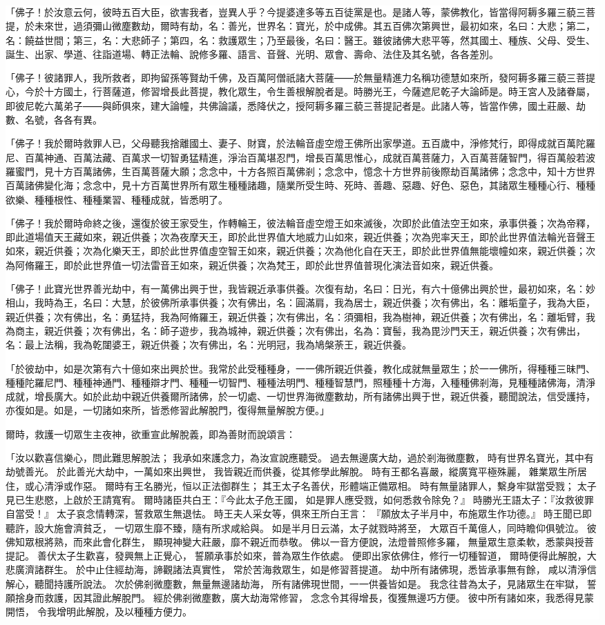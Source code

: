 「佛子！於汝意云何，彼時五百大臣，欲害我者，豈異人乎？今提婆達多等五百徒黨是也。是諸人等，蒙佛教化，皆當得阿耨多羅三藐三菩提，於未來世，過須彌山微塵數劫，爾時有劫，名：善光，世界名：寶光，於中成佛。其五百佛次第興世，最初如來，名曰：大悲；第二，名：饒益世間；第三，名：大悲師子；第四，名：救護眾生；乃至最後，名曰：醫王。雖彼諸佛大悲平等，然其國土、種族、父母、受生、誕生、出家、學道、往詣道場、轉正法輪、說修多羅、語言、音聲、光明、眾會、壽命、法住及其名號，各各差別。

「佛子！彼諸罪人，我所救者，即拘留孫等賢劫千佛，及百萬阿僧祇諸大菩薩——於無量精進力名稱功德慧如來所，發阿耨多羅三藐三菩提心，今於十方國土，行菩薩道，修習增長此菩提，教化眾生，令生善根解脫者是。時勝光王，今薩遮尼乾子大論師是。時王宮人及諸眷屬，即彼尼乾六萬弟子——與師俱來，建大論幢，共佛論議，悉降伏之，授阿耨多羅三藐三菩提記者是。此諸人等，皆當作佛，國土莊嚴、劫數、名號，各各有異。

「佛子！我於爾時救罪人已，父母聽我捨離國土、妻子、財寶，於法輪音虛空燈王佛所出家學道。五百歲中，淨修梵行，即得成就百萬陀羅尼、百萬神通、百萬法藏、百萬求一切智勇猛精進，淨治百萬堪忍門，增長百萬思惟心，成就百萬菩薩力，入百萬菩薩智門，得百萬般若波羅蜜門，見十方百萬諸佛，生百萬菩薩大願；念念中，十方各照百萬佛剎；念念中，憶念十方世界前後際劫百萬諸佛；念念中，知十方世界百萬諸佛變化海；念念中，見十方百萬世界所有眾生種種諸趣，隨業所受生時、死時、善趣、惡趣、好色、惡色，其諸眾生種種心行、種種欲樂、種種根性、種種業習、種種成就，皆悉明了。

「佛子！我於爾時命終之後，還復於彼王家受生，作轉輪王，彼法輪音虛空燈王如來滅後，次即於此值法空王如來，承事供養；次為帝釋，即此道場值天王藏如來，親近供養；次為夜摩天王，即於此世界值大地威力山如來，親近供養；次為兜率天王，即於此世界值法輪光音聲王如來，親近供養；次為化樂天王，即於此世界值虛空智王如來，親近供養；次為他化自在天王，即於此世界值無能壞幢如來，親近供養；次為阿脩羅王，即於此世界值一切法雷音王如來，親近供養；次為梵王，即於此世界值普現化演法音如來，親近供養。

「佛子！此寶光世界善光劫中，有一萬佛出興于世，我皆親近承事供養。次復有劫，名曰：日光，有六十億佛出興於世，最初如來，名：妙相山，我時為王，名曰：大慧，於彼佛所承事供養；次有佛出，名：圓滿肩，我為居士，親近供養；次有佛出，名：離垢童子，我為大臣，親近供養；次有佛出，名：勇猛持，我為阿脩羅王，親近供養；次有佛出，名：須彌相，我為樹神，親近供養；次有佛出，名：離垢臂，我為商主，親近供養；次有佛出，名：師子遊步，我為城神，親近供養；次有佛出，名為：寶髻，我為毘沙門天王，親近供養；次有佛出，名：最上法稱，我為乾闥婆王，親近供養；次有佛出，名：光明冠，我為鳩槃荼王，親近供養。

「於彼劫中，如是次第有六十億如來出興於世。我常於此受種種身，一一佛所親近供養，教化成就無量眾生；於一一佛所，得種種三昧門、種種陀羅尼門、種種神通門、種種辯才門、種種一切智門、種種法明門、種種智慧門，照種種十方海，入種種佛剎海，見種種諸佛海，清淨成就，增長廣大。如於此劫中親近供養爾所諸佛，於一切處、一切世界海微塵數劫，所有諸佛出興于世，親近供養，聽聞說法，信受護持，亦復如是。如是，一切諸如來所，皆悉修習此解脫門，復得無量解脫方便。」

爾時，救護一切眾生主夜神，欲重宣此解脫義，即為善財而說頌言：

「汝以歡喜信樂心，問此難思解脫法；
我承如來護念力，為汝宣說應聽受。
過去無邊廣大劫，過於剎海微塵數，
時有世界名寶光，其中有劫號善光。
於此善光大劫中，一萬如來出興世，
我皆親近而供養，從其修學此解脫。
時有王都名喜嚴，縱廣寬平極殊麗，
雜業眾生所居住，或心清淨或作惡。
爾時有王名勝光，恒以正法御群生；
其王太子名善伏，形體端正備眾相。
時有無量諸罪人，繫身牢獄當受戮；
太子見已生悲愍，上啟於王請寬宥。
爾時諸臣共白王：『今此太子危王國，
如是罪人應受戮，如何悉救令除免？』
時勝光王語太子：『汝救彼罪自當受！』
太子哀念情轉深，誓救眾生無退怯。
時王夫人采女等，俱來王所白王言：
『願放太子半月中，布施眾生作功德。』
時王聞已即聽許，設大施會濟貧乏，
一切眾生靡不臻，隨有所求咸給與。
如是半月日云滿，太子就戮時將至，
大眾百千萬億人，同時瞻仰俱號泣。
彼佛知眾根將熟，而來此會化群生，
顯現神變大莊嚴，靡不親近而恭敬。
佛以一音方便說，法燈普照修多羅，
無量眾生意柔軟，悉蒙與授菩提記。
善伏太子生歡喜，發興無上正覺心，
誓願承事於如來，普為眾生作依處。
便即出家依佛住，修行一切種智道，
爾時便得此解脫，大悲廣濟諸群生。
於中止住經劫海，諦觀諸法真實性，
常於苦海救眾生，如是修習菩提道。
劫中所有諸佛現，悉皆承事無有餘，
咸以清淨信解心，聽聞持護所說法。
次於佛剎微塵數，無量無邊諸劫海，
所有諸佛現世間，一一供養皆如是。
我念往昔為太子，見諸眾生在牢獄，
誓願捨身而救護，因其證此解脫門。
經於佛剎微塵數，廣大劫海常修習，
念念令其得增長，復獲無邊巧方便。
彼中所有諸如來，我悉得見蒙開悟，
令我增明此解脫，及以種種方便力。